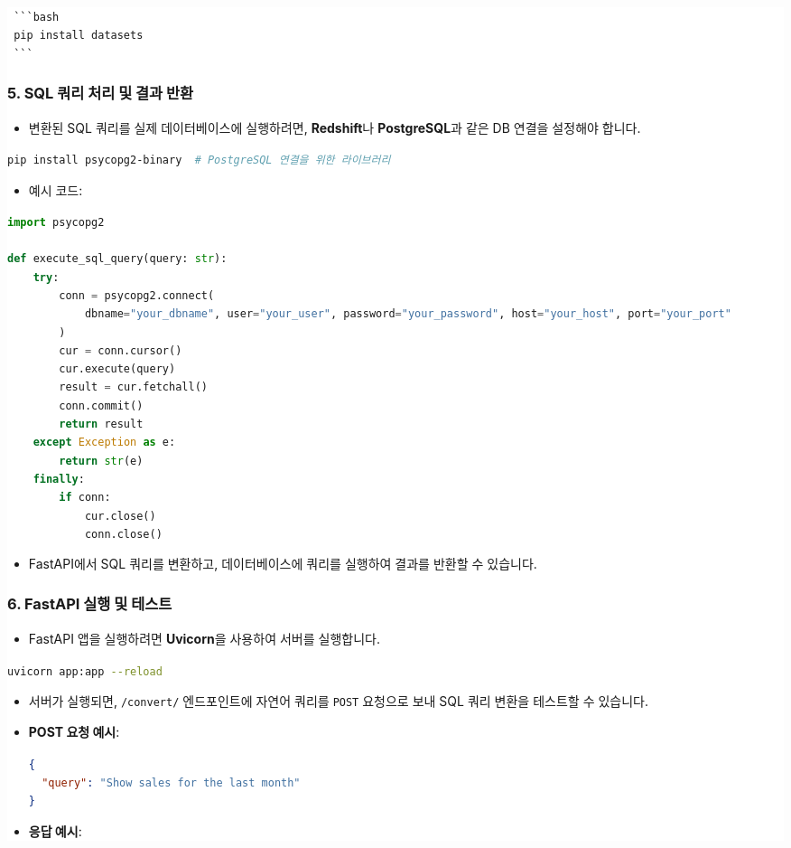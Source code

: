      ```bash
     pip install datasets
     ```

### 5. **SQL 쿼리 처리 및 결과 반환**
   - 변환된 SQL 쿼리를 실제 데이터베이스에 실행하려면, **Redshift**나 **PostgreSQL**과 같은 DB 연결을 설정해야 합니다.
   
   ```bash
   pip install psycopg2-binary  # PostgreSQL 연결을 위한 라이브러리
   ```

   - 예시 코드:
   
   ```python
   import psycopg2

   def execute_sql_query(query: str):
       try:
           conn = psycopg2.connect(
               dbname="your_dbname", user="your_user", password="your_password", host="your_host", port="your_port"
           )
           cur = conn.cursor()
           cur.execute(query)
           result = cur.fetchall()
           conn.commit()
           return result
       except Exception as e:
           return str(e)
       finally:
           if conn:
               cur.close()
               conn.close()
   ```

   - FastAPI에서 SQL 쿼리를 변환하고, 데이터베이스에 쿼리를 실행하여 결과를 반환할 수 있습니다.

### 6. **FastAPI 실행 및 테스트**
   - FastAPI 앱을 실행하려면 **Uvicorn**을 사용하여 서버를 실행합니다.

   ```bash
   uvicorn app:app --reload
   ```

   - 서버가 실행되면, `/convert/` 엔드포인트에 자연어 쿼리를 `POST` 요청으로 보내 SQL 쿼리 변환을 테스트할 수 있습니다.

   - **POST 요청 예시**:
   
     ```json
     {
       "query": "Show sales for the last month"
     }
     ```

   - **응답 예시**:
   